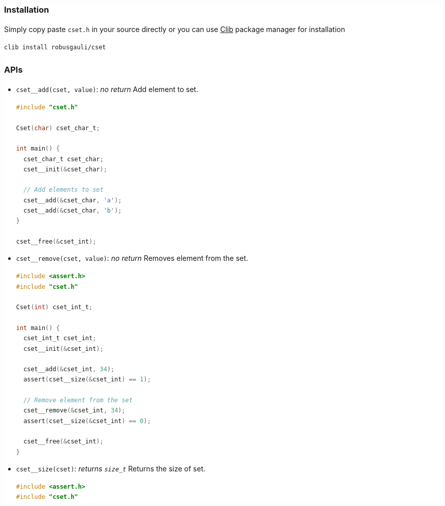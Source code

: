 ###
### Installation
Simply copy paste `cset.h` in your source directly or you can use [Clib](https://github.com/clibs/clib) package manager for installation
```sh
clib install robusgauli/cset
```

### APIs
* `cset__add(cset, value)`: *no return*
Add element to set.
    ```c
    #include "cset.h"

    Cset(char) cset_char_t;

    int main() {
      cset_char_t cset_char;
      cset__init(&cset_char);

      // Add elements to set
      cset__add(&cset_char, 'a');
      cset__add(&cset_char, 'b');
    }

    cset__free(&cset_int);
    ```

* `cset__remove(cset, value)`: *no return*
Removes element from the set.

    ```c
    #include <assert.h>
    #include "cset.h"

    Cset(int) cset_int_t;

    int main() {
      cset_int_t cset_int;
      cset__init(&cset_int);

      cset__add(&cset_int, 34);
      assert(cset__size(&cset_int) == 1);

      // Remove element from the set
      cset__remove(&cset_int, 34);
      assert(cset__size(&cset_int) == 0);

      cset__free(&cset_int);
    }
    ```
* `cset__size(cset)`: *returns `size_t`*
Returns the size of set.
    ```c
    #include <assert.h>
    #include "cset.h"
